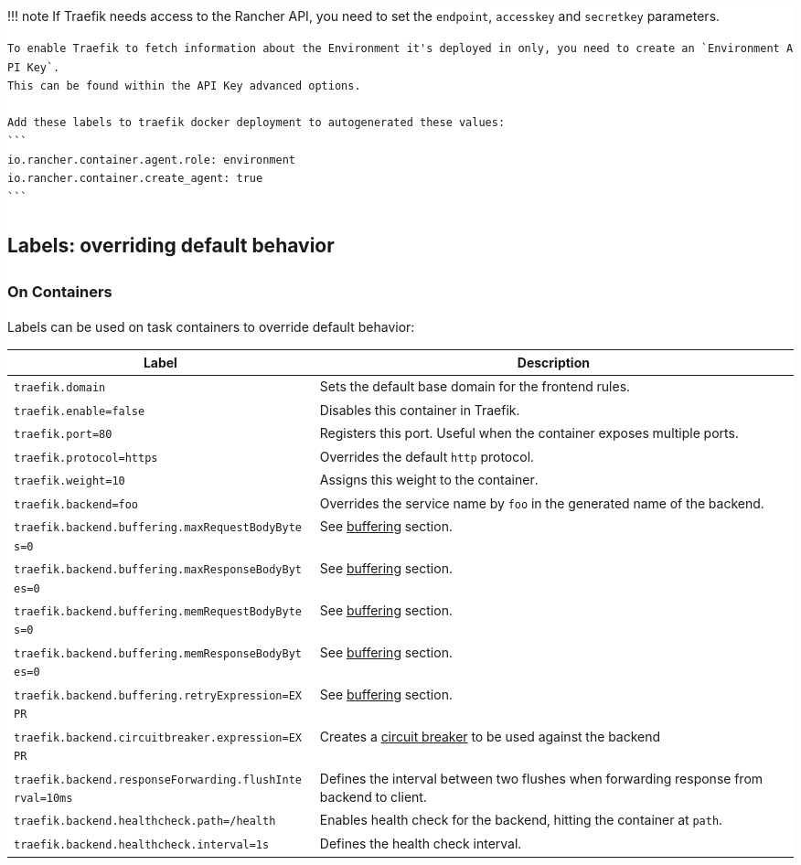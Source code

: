 !!! note
    If Traefik needs access to the Rancher API, you need to set the `endpoint`, `accesskey` and `secretkey` parameters.

    To enable Traefik to fetch information about the Environment it's deployed in only, you need to create an `Environment API Key`.
    This can be found within the API Key advanced options.

    Add these labels to traefik docker deployment to autogenerated these values:
    ```
    io.rancher.container.agent.role: environment
    io.rancher.container.create_agent: true
    ```

## Labels: overriding default behavior

### On Containers

Labels can be used on task containers to override default behavior:

| Label                                                                   | Description                                                                                                                                                                                                                      |
|-------------------------------------------------------------------------|----------------------------------------------------------------------------------------------------------------------------------------------------------------------------------------------------------------------------------|
| `traefik.domain`                                                        | Sets the default base domain for the frontend rules.                                                                                                                                                                             |
| `traefik.enable=false`                                                  | Disables this container in Traefik.                                                                                                                                                                                              |
| `traefik.port=80`                                                       | Registers this port. Useful when the container exposes multiple ports.                                                                                                                                                           |
| `traefik.protocol=https`                                                | Overrides the default `http` protocol.                                                                                                                                                                                           |
| `traefik.weight=10`                                                     | Assigns this weight to the container.                                                                                                                                                                                            |
| `traefik.backend=foo`                                                   | Overrides the service name by `foo` in the generated name of the backend.                                                                                                                                                        |
| `traefik.backend.buffering.maxRequestBodyBytes=0`                       | See [buffering](/configuration/commons/#buffering) section.                                                                                                                                                                      |
| `traefik.backend.buffering.maxResponseBodyBytes=0`                      | See [buffering](/configuration/commons/#buffering) section.                                                                                                                                                                      |
| `traefik.backend.buffering.memRequestBodyBytes=0`                       | See [buffering](/configuration/commons/#buffering) section.                                                                                                                                                                      |
| `traefik.backend.buffering.memResponseBodyBytes=0`                      | See [buffering](/configuration/commons/#buffering) section.                                                                                                                                                                      |
| `traefik.backend.buffering.retryExpression=EXPR`                        | See [buffering](/configuration/commons/#buffering) section.                                                                                                                                                                      |
| `traefik.backend.circuitbreaker.expression=EXPR`                        | Creates a [circuit breaker](/basics/#backends) to be used against the backend                                                                                                                                                    |
| `traefik.backend.responseForwarding.flushInterval=10ms`                 | Defines the interval between two flushes when forwarding response from backend to client.                                                                                                                                        |
| `traefik.backend.healthcheck.path=/health`                              | Enables health check for the backend, hitting the container at `path`.                                                                                                                                                           |
| `traefik.backend.healthcheck.interval=1s`                               | Defines the health check interval.                                                                                                                                                                                               |